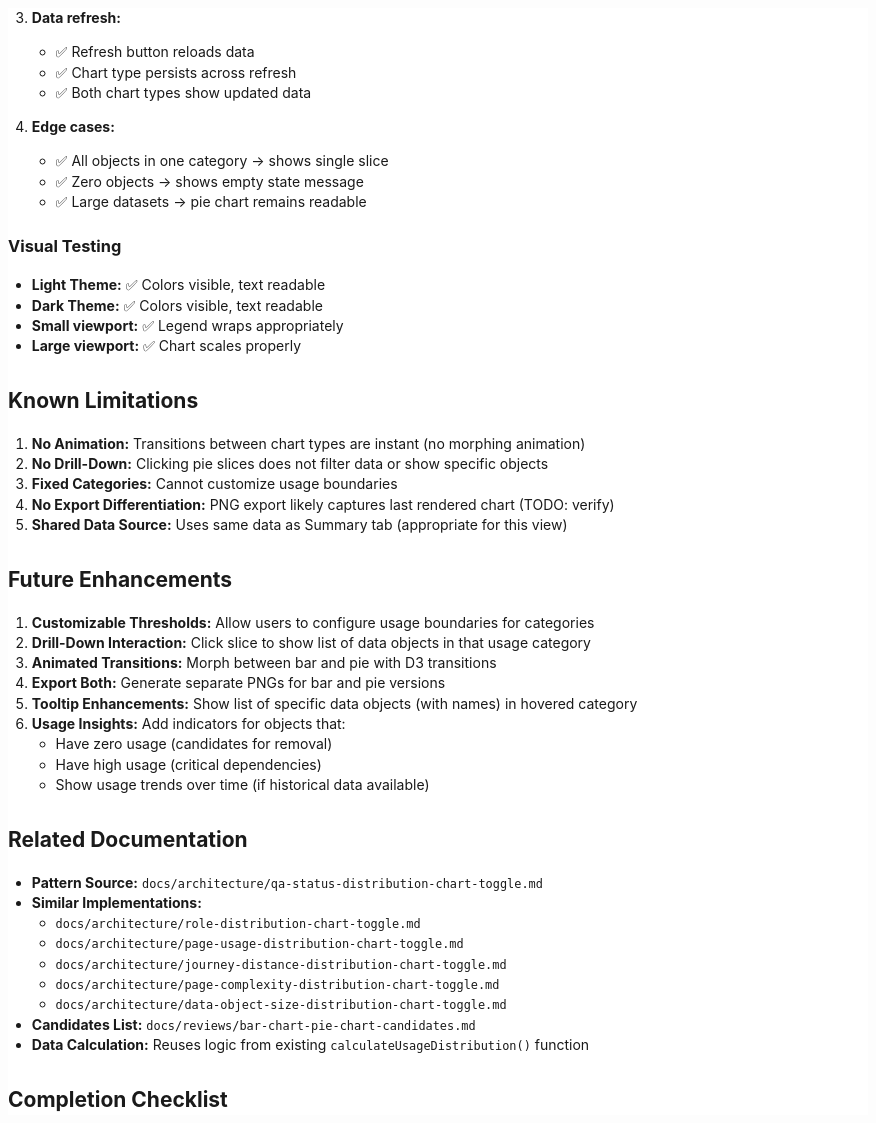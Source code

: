 3. **Data refresh:**
   - ✅ Refresh button reloads data
   - ✅ Chart type persists across refresh
   - ✅ Both chart types show updated data

4. **Edge cases:**
   - ✅ All objects in one category → shows single slice
   - ✅ Zero objects → shows empty state message
   - ✅ Large datasets → pie chart remains readable

### Visual Testing
- **Light Theme:** ✅ Colors visible, text readable
- **Dark Theme:** ✅ Colors visible, text readable
- **Small viewport:** ✅ Legend wraps appropriately
- **Large viewport:** ✅ Chart scales properly

## Known Limitations

1. **No Animation:** Transitions between chart types are instant (no morphing animation)
2. **No Drill-Down:** Clicking pie slices does not filter data or show specific objects
3. **Fixed Categories:** Cannot customize usage boundaries
4. **No Export Differentiation:** PNG export likely captures last rendered chart (TODO: verify)
5. **Shared Data Source:** Uses same data as Summary tab (appropriate for this view)

## Future Enhancements

1. **Customizable Thresholds:** Allow users to configure usage boundaries for categories
2. **Drill-Down Interaction:** Click slice to show list of data objects in that usage category
3. **Animated Transitions:** Morph between bar and pie with D3 transitions
4. **Export Both:** Generate separate PNGs for bar and pie versions
5. **Tooltip Enhancements:** Show list of specific data objects (with names) in hovered category
6. **Usage Insights:** Add indicators for objects that:
   - Have zero usage (candidates for removal)
   - Have high usage (critical dependencies)
   - Show usage trends over time (if historical data available)

## Related Documentation

- **Pattern Source:** `docs/architecture/qa-status-distribution-chart-toggle.md`
- **Similar Implementations:** 
  - `docs/architecture/role-distribution-chart-toggle.md`
  - `docs/architecture/page-usage-distribution-chart-toggle.md`
  - `docs/architecture/journey-distance-distribution-chart-toggle.md`
  - `docs/architecture/page-complexity-distribution-chart-toggle.md`
  - `docs/architecture/data-object-size-distribution-chart-toggle.md`
- **Candidates List:** `docs/reviews/bar-chart-pie-chart-candidates.md`
- **Data Calculation:** Reuses logic from existing `calculateUsageDistribution()` function

## Completion Checklist
